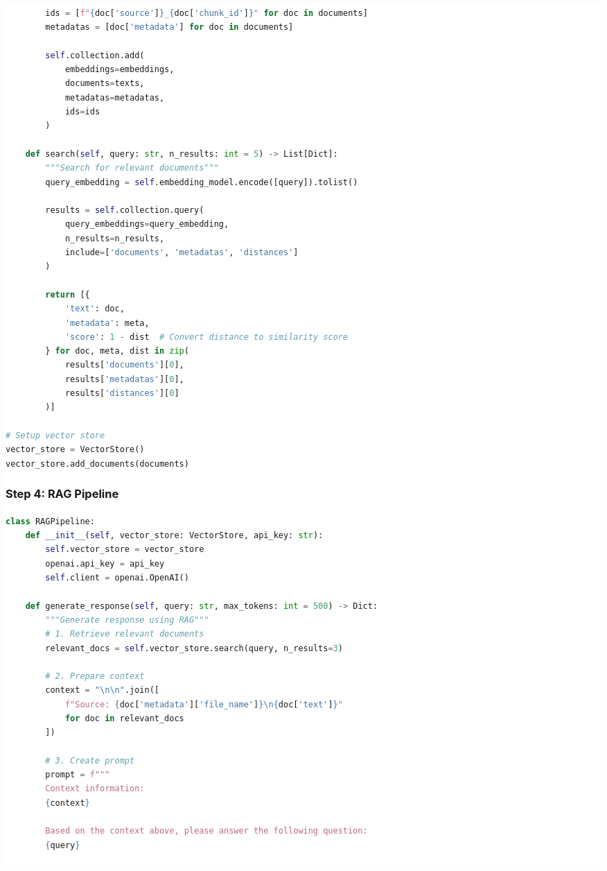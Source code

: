 ```python
        ids = [f"{doc['source']}_{doc['chunk_id']}" for doc in documents]
        metadatas = [doc['metadata'] for doc in documents]
        
        self.collection.add(
            embeddings=embeddings,
            documents=texts,
            metadatas=metadatas,
            ids=ids
        )
    
    def search(self, query: str, n_results: int = 5) -> List[Dict]:
        """Search for relevant documents"""
        query_embedding = self.embedding_model.encode([query]).tolist()
        
        results = self.collection.query(
            query_embeddings=query_embedding,
            n_results=n_results,
            include=['documents', 'metadatas', 'distances']
        )
        
        return [{
            'text': doc,
            'metadata': meta,
            'score': 1 - dist  # Convert distance to similarity score
        } for doc, meta, dist in zip(
            results['documents'][0],
            results['metadatas'][0], 
            results['distances'][0]
        )]

# Setup vector store
vector_store = VectorStore()
vector_store.add_documents(documents)
```

### Step 4: RAG Pipeline

```python
class RAGPipeline:
    def __init__(self, vector_store: VectorStore, api_key: str):
        self.vector_store = vector_store
        openai.api_key = api_key
        self.client = openai.OpenAI()
    
    def generate_response(self, query: str, max_tokens: int = 500) -> Dict:
        """Generate response using RAG"""
        # 1. Retrieve relevant documents
        relevant_docs = self.vector_store.search(query, n_results=3)
        
        # 2. Prepare context
        context = "\n\n".join([
            f"Source: {doc['metadata']['file_name']}\n{doc['text']}"
            for doc in relevant_docs
        ])
        
        # 3. Create prompt
        prompt = f"""
        Context information:
        {context}
        
        Based on the context above, please answer the following question:
        {query}
        
```